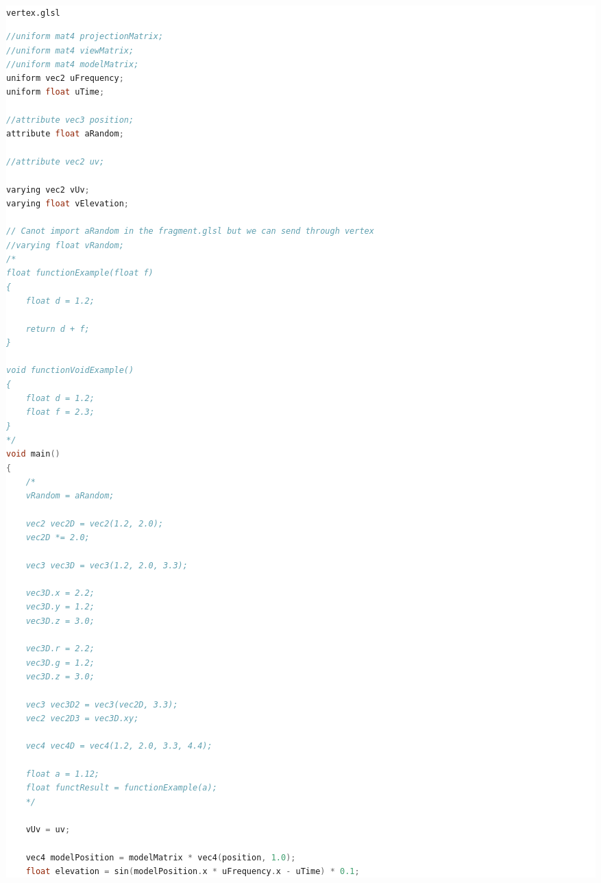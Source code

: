 `vertex.glsl`

``` c
//uniform mat4 projectionMatrix;
//uniform mat4 viewMatrix;
//uniform mat4 modelMatrix;
uniform vec2 uFrequency;
uniform float uTime;

//attribute vec3 position;
attribute float aRandom;

//attribute vec2 uv;

varying vec2 vUv;
varying float vElevation;

// Canot import aRandom in the fragment.glsl but we can send through vertex
//varying float vRandom;
/*
float functionExample(float f)
{
    float d = 1.2;

    return d + f;
}

void functionVoidExample()
{
    float d = 1.2;
    float f = 2.3;
}
*/
void main()
{
    /*
    vRandom = aRandom;

    vec2 vec2D = vec2(1.2, 2.0);
    vec2D *= 2.0;

    vec3 vec3D = vec3(1.2, 2.0, 3.3);

    vec3D.x = 2.2;
    vec3D.y = 1.2;
    vec3D.z = 3.0;

    vec3D.r = 2.2;
    vec3D.g = 1.2;
    vec3D.z = 3.0;

    vec3 vec3D2 = vec3(vec2D, 3.3);
    vec2 vec2D3 = vec3D.xy;

    vec4 vec4D = vec4(1.2, 2.0, 3.3, 4.4);

    float a = 1.12;
    float functResult = functionExample(a);
    */

    vUv = uv;

    vec4 modelPosition = modelMatrix * vec4(position, 1.0);
    float elevation = sin(modelPosition.x * uFrequency.x - uTime) * 0.1;
```